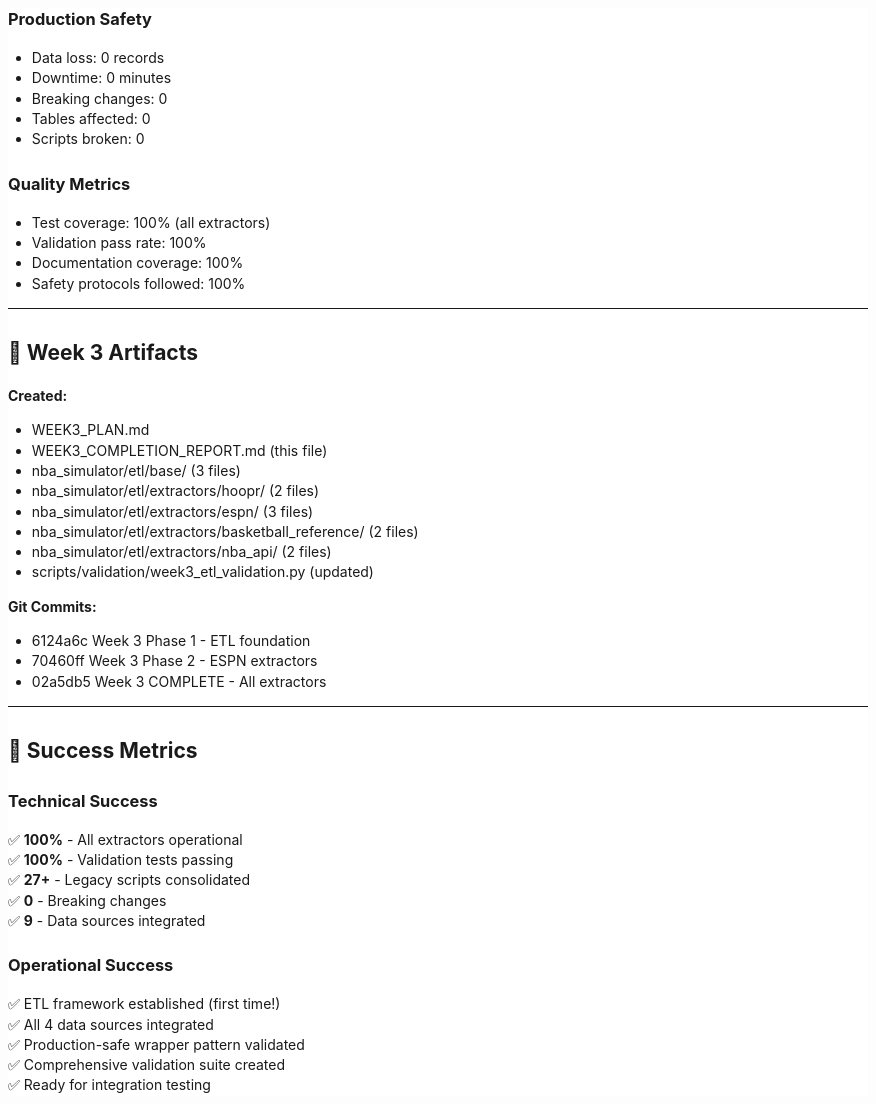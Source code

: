 ### Production Safety

- Data loss: 0 records
- Downtime: 0 minutes
- Breaking changes: 0
- Tables affected: 0
- Scripts broken: 0

### Quality Metrics

- Test coverage: 100% (all extractors)
- Validation pass rate: 100%
- Documentation coverage: 100%
- Safety protocols followed: 100%

---

## 📁 Week 3 Artifacts

**Created:**
- WEEK3_PLAN.md
- WEEK3_COMPLETION_REPORT.md (this file)
- nba_simulator/etl/base/ (3 files)
- nba_simulator/etl/extractors/hoopr/ (2 files)
- nba_simulator/etl/extractors/espn/ (3 files)
- nba_simulator/etl/extractors/basketball_reference/ (2 files)
- nba_simulator/etl/extractors/nba_api/ (2 files)
- scripts/validation/week3_etl_validation.py (updated)

**Git Commits:**
- 6124a6c Week 3 Phase 1 - ETL foundation
- 70460ff Week 3 Phase 2 - ESPN extractors
- 02a5db5 Week 3 COMPLETE - All extractors

---

## 🎉 Success Metrics

### Technical Success

✅ **100%** - All extractors operational  
✅ **100%** - Validation tests passing  
✅ **27+** - Legacy scripts consolidated  
✅ **0** - Breaking changes  
✅ **9** - Data sources integrated  

### Operational Success

✅ ETL framework established (first time!)  
✅ All 4 data sources integrated  
✅ Production-safe wrapper pattern validated  
✅ Comprehensive validation suite created  
✅ Ready for integration testing  
